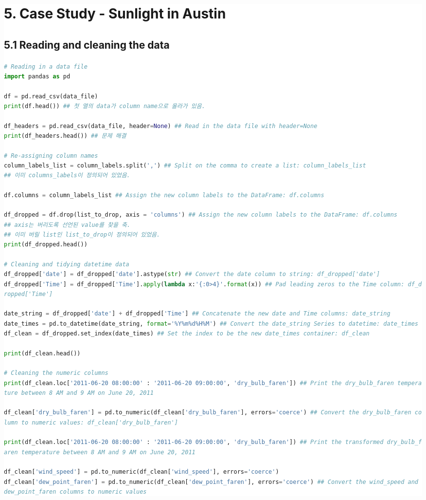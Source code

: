 # 5. Case Study - Sunlight in Austin
## 5.1 Reading and cleaning the data

```python
# Reading in a data file
import pandas as pd

df = pd.read_csv(data_file)
print(df.head()) ## 첫 열의 data가 column name으로 올라가 있음. 

df_headers = pd.read_csv(data_file, header=None) ## Read in the data file with header=None
print(df_headers.head()) ## 문제 해결 

# Re-assigning column names
column_labels_list = column_labels.split(',') ## Split on the comma to create a list: column_labels_list
## 이미 columns_labels이 정의되어 있었음. 

df.columns = column_labels_list ## Assign the new column labels to the DataFrame: df.columns

df_dropped = df.drop(list_to_drop, axis = 'columns') ## Assign the new column labels to the DataFrame: df.columns
## axis는 버리도록 선언된 value를 찾을 축. 
## 이미 버릴 list인 list_to_drop이 정의되어 있었음. 
print(df_dropped.head()) 

# Cleaning and tidying datetime data
df_dropped['date'] = df_dropped['date'].astype(str) ## Convert the date column to string: df_dropped['date']
df_dropped['Time'] = df_dropped['Time'].apply(lambda x:'{:0>4}'.format(x)) ## Pad leading zeros to the Time column: df_dropped['Time']

date_string = df_dropped['date'] + df_dropped['Time'] ## Concatenate the new date and Time columns: date_string
date_times = pd.to_datetime(date_string, format='%Y%m%d%H%M') ## Convert the date_string Series to datetime: date_times
df_clean = df_dropped.set_index(date_times) ## Set the index to be the new date_times container: df_clean

print(df_clean.head())

# Cleaning the numeric columns
print(df_clean.loc['2011-06-20 08:00:00' : '2011-06-20 09:00:00', 'dry_bulb_faren']) ## Print the dry_bulb_faren temperature between 8 AM and 9 AM on June 20, 2011

df_clean['dry_bulb_faren'] = pd.to_numeric(df_clean['dry_bulb_faren'], errors='coerce') ## Convert the dry_bulb_faren column to numeric values: df_clean['dry_bulb_faren']

print(df_clean.loc['2011-06-20 08:00:00' : '2011-06-20 09:00:00', 'dry_bulb_faren']) ## Print the transformed dry_bulb_faren temperature between 8 AM and 9 AM on June 20, 2011

df_clean['wind_speed'] = pd.to_numeric(df_clean['wind_speed'], errors='coerce')
df_clean['dew_point_faren'] = pd.to_numeric(df_clean['dew_point_faren'], errors='coerce') ## Convert the wind_speed and dew_point_faren columns to numeric values
```

